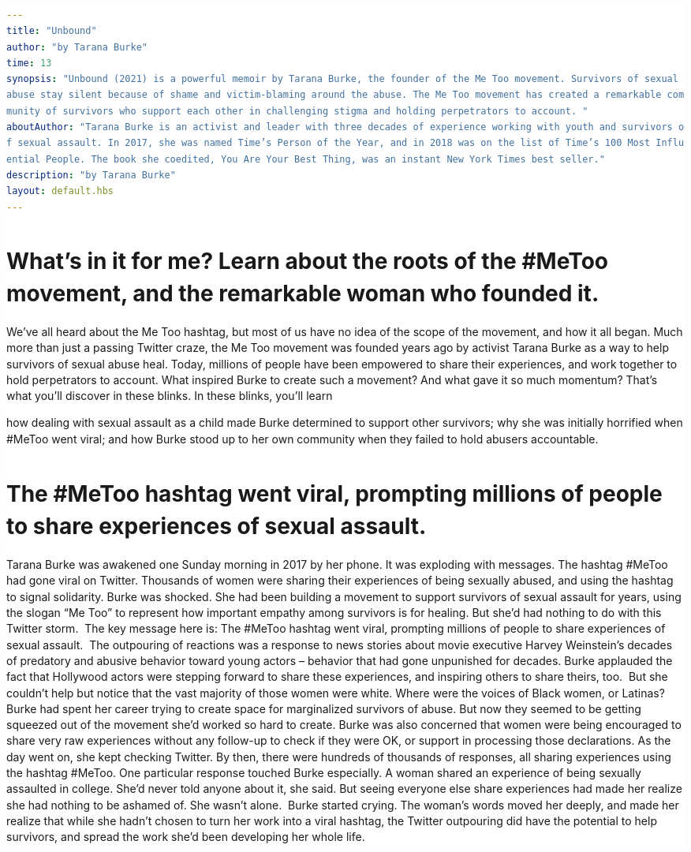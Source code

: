 ```yaml
---
title: "Unbound"
author: "by Tarana Burke"
time: 13
synopsis: "Unbound (2021) is a powerful memoir by Tarana Burke, the founder of the Me Too movement. Survivors of sexual abuse stay silent because of shame and victim-blaming around the abuse. The Me Too movement has created a remarkable community of survivors who support each other in challenging stigma and holding perpetrators to account. "
aboutAuthor: "Tarana Burke is an activist and leader with three decades of experience working with youth and survivors of sexual assault. In 2017, she was named Time’s Person of the Year, and in 2018 was on the list of Time’s 100 Most Influential People. The book she coedited, You Are Your Best Thing, was an instant New York Times best seller."
description: "by Tarana Burke"
layout: default.hbs
---
```


# What’s in it for me? Learn about the roots of the #MeToo movement, and the remarkable woman who founded it.
We’ve all heard about the Me Too hashtag, but most of us have no idea of the scope of the movement, and how it all began. Much more than just a passing Twitter craze, the Me Too movement was founded years ago by activist Tarana Burke as a way to help survivors of sexual abuse heal.
Today, millions of people have been empowered to share their experiences, and work together to hold perpetrators to account. What inspired Burke to create such a movement? And what gave it so much momentum? That’s what you’ll discover in these blinks.
In these blinks, you’ll learn

how dealing with sexual assault as a child made Burke determined to support other survivors;
why she was initially horrified when #MeToo went viral; and
how Burke stood up to her own community when they failed to hold abusers accountable.


# The #MeToo hashtag went viral, prompting millions of people to share experiences of sexual assault.
Tarana Burke was awakened one Sunday morning in 2017 by her phone. It was exploding with messages. The hashtag #MeToo had gone viral on Twitter. Thousands of women were sharing their experiences of being sexually abused, and using the hashtag to signal solidarity.
Burke was shocked. She had been building a movement to support survivors of sexual assault for years, using the slogan “Me Too” to represent how important empathy among survivors is for healing. But she’d had nothing to do with this Twitter storm. 
The key message here is: The #MeToo hashtag went viral, prompting millions of people to share experiences of sexual assault. 
The outpouring of reactions was a response to news stories about movie executive Harvey Weinstein’s decades of predatory and abusive behavior toward young actors – behavior that had gone unpunished for decades. Burke applauded the fact that Hollywood actors were stepping forward to share these experiences, and inspiring others to share theirs, too. 
But she couldn’t help but notice that the vast majority of those women were white. Where were the voices of Black women, or Latinas? Burke had spent her career trying to create space for marginalized survivors of abuse. But now they seemed to be getting squeezed out of the movement she’d worked so hard to create.
Burke was also concerned that women were being encouraged to share very raw experiences without any follow-up to check if they were OK, or support in processing those declarations.
As the day went on, she kept checking Twitter. By then, there were hundreds of thousands of responses, all sharing experiences using the hashtag #MeToo. One particular response touched Burke especially. A woman shared an experience of being sexually assaulted in college. She’d never told anyone about it, she said. But seeing everyone else share experiences had made her realize she had nothing to be ashamed of. She wasn’t alone. 
Burke started crying. The woman’s words moved her deeply, and made her realize that while she hadn’t chosen to turn her work into a viral hashtag, the Twitter outpouring did have the potential to help survivors, and spread the work she’d been developing her whole life. 